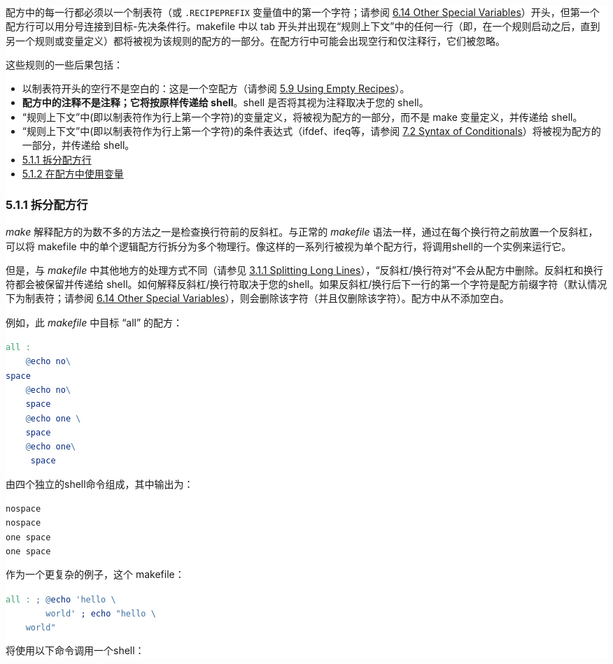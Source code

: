 配方中的每一行都必须以一个制表符（或 `.RECIPEPREFIX` 变量值中的第一个字符；请参阅 [6.14 Other Special Variables](https://www.gnu.org/software/make/manual/html_node/Special-Variables.html)）开头，但第一个配方行可以用分号连接到目标-先决条件行。makefile 中以 tab 开头并出现在“规则上下文”中的任何一行（即，在一个规则启动之后，直到另一个规则或变量定义）都将被视为该规则的配方的一部分。在配方行中可能会出现空行和仅注释行，它们被忽略。

这些规则的一些后果包括：

- 以制表符开头的空行不是空白的：这是一个空配方（请参阅 [5.9 Using Empty Recipes](https://www.gnu.org/software/make/manual/make.html#Empty-Recipes)）。
- **配方中的注释不是注释；它将按原样传递给 shell**。shell 是否将其视为注释取决于您的 shell。
- “规则上下文”中(即以制表符作为行上第一个字符)的变量定义，将被视为配方的一部分，而不是 make 变量定义，并传递给 shell。
- “规则上下文”中(即以制表符作为行上第一个字符)的条件表达式（ifdef、ifeq等，请参阅 [7.2 Syntax of Conditionals](https://www.gnu.org/software/make/manual/make.html#Conditional-Syntax)）将被视为配方的一部分，并传递给 shell。
- [5.1.1 拆分配方行](https://www.gnu.org/software/make/manual/make.html#Splitting-Recipe-Lines)
- [5.1.2 在配方中使用变量](https://www.gnu.org/software/make/manual/make.html#Variables-in-Recipes)

### 5.1.1 拆分配方行
*make* 解释配方的为数不多的方法之一是检查换行符前的反斜杠。与正常的 *makefile* 语法一样，通过在每个换行符之前放置一个反斜杠，可以将 makefile 中的单个逻辑配方行拆分为多个物理行。像这样的一系列行被视为单个配方行，将调用shell的一个实例来运行它。

但是，与 *makefile* 中其他地方的处理方式不同（请参见 [3.1.1 Splitting Long Lines](https://www.gnu.org/software/make/manual/make.html#Splitting-Lines)），“反斜杠/换行符对”不会从配方中删除。反斜杠和换行符都会被保留并传递给 shell。如何解释反斜杠/换行符取决于您的shell。如果反斜杠/换行后下一行的第一个字符是配方前缀字符（默认情况下为制表符；请参阅 [6.14 Other Special Variables](https://www.gnu.org/software/make/manual/make.html#Special-Variables)），则会删除该字符（并且仅删除该字符）。配方中从不添加空白。

例如，此 *makefile* 中目标 “all” 的配方：

```makefile
all :
    @echo no\
space
    @echo no\
    space
    @echo one \
    space
    @echo one\
     space
```

由四个独立的shell命令组成，其中输出为：

```
nospace
nospace
one space
one space
```

作为一个更复杂的例子，这个 makefile：

```makefile
all : ; @echo 'hello \
        world' ; echo "hello \
    world"
```

将使用以下命令调用一个shell：
